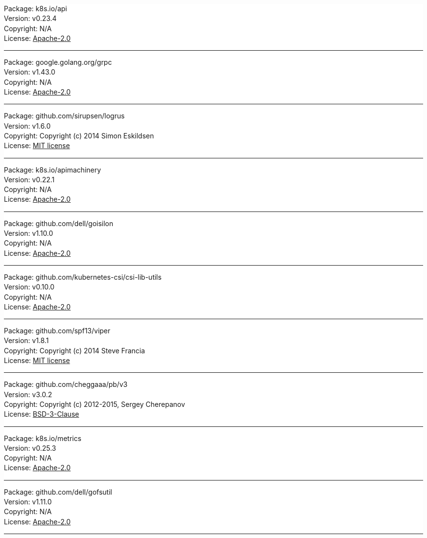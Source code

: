 Package: k8s.io/api  
Version: v0.23.4  
Copyright: N/A  
License: [Apache-2.0](https://github.com/kubernetes/api/blob/v0.23.4/LICENSE)  
* * *
  
Package: google.golang.org/grpc  
Version: v1.43.0  
Copyright: N/A  
License: [Apache-2.0](https://github.com/grpc/grpc-go/blob/v1.43.0/LICENSE)  
* * *
  
Package: github.com/sirupsen/logrus  
Version: v1.6.0  
Copyright: Copyright (c) 2014 Simon Eskildsen  
License: [MIT license](https://github.com/sirupsen/logrus/blob/v1.6.0/LICENSE)  
* * *
  
Package: k8s.io/apimachinery  
Version: v0.22.1  
Copyright: N/A  
License: [Apache-2.0](https://github.com/kubernetes/apimachinery/blob/v0.22.1/LICENSE)  
* * *
  
Package: github.com/dell/goisilon  
Version: v1.10.0  
Copyright: N/A  
License: [Apache-2.0](https://github.com/dell/goisilon/blob/v1.10.0/LICENSE)  
* * *
  
Package: github.com/kubernetes-csi/csi-lib-utils  
Version: v0.10.0  
Copyright: N/A  
License: [Apache-2.0](https://github.com/kubernetes-csi/csi-lib-utils/blob/v0.10.0/LICENSE)  
* * *
  
Package: github.com/spf13/viper  
Version: v1.8.1  
Copyright: Copyright (c) 2014 Steve Francia  
License: [MIT license](https://github.com/spf13/viper/blob/v1.8.1/LICENSE)  
* * *
  
Package: github.com/cheggaaa/pb/v3  
Version: v3.0.2  
Copyright: Copyright (c) 2012-2015, Sergey Cherepanov  
License: [BSD-3-Clause](https://github.com/cheggaaa/pb/blob/v3.0.2/LICENSE)  
* * *
  
Package: k8s.io/metrics  
Version: v0.25.3  
Copyright: N/A  
License: [Apache-2.0](https://github.com/kubernetes/metrics/blob/v0.25.3/LICENSE)  
* * *
  
Package: github.com/dell/gofsutil  
Version: v1.11.0  
Copyright: N/A  
License: [Apache-2.0](https://github.com/dell/gofsutil/blob/v1.11.0/LICENSE)  
* * *
  